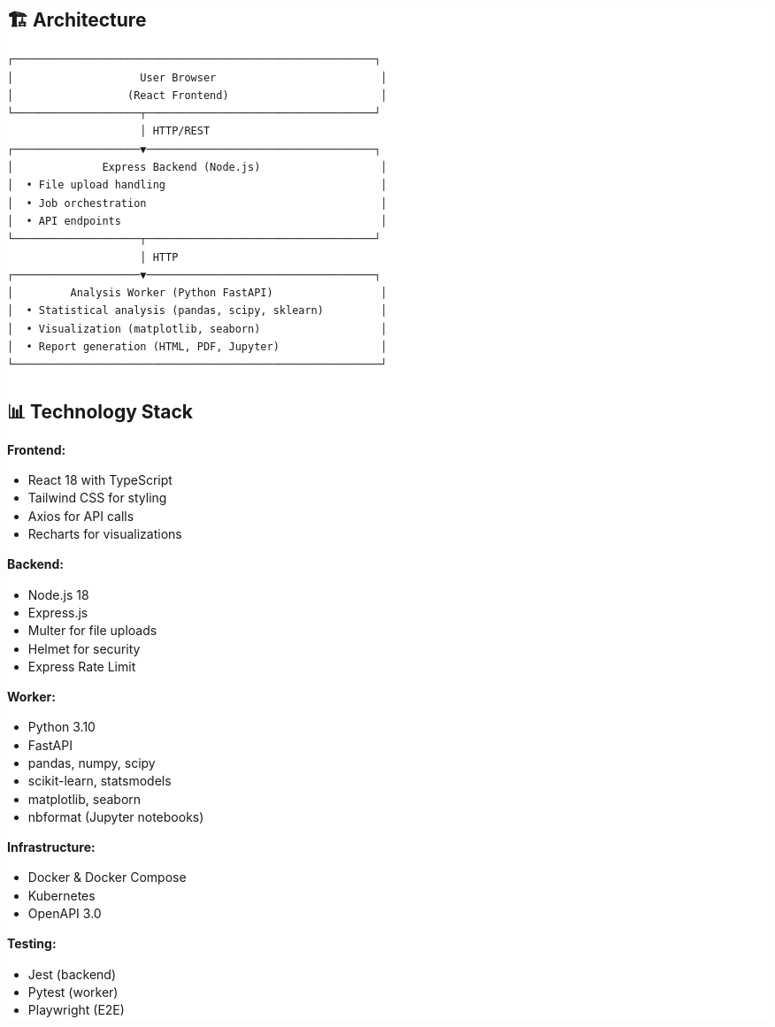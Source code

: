 ## 🏗️ Architecture

```
┌─────────────────────────────────────────────────────────┐
│                    User Browser                          │
│                  (React Frontend)                        │
└────────────────────┬────────────────────────────────────┘
                     │ HTTP/REST
┌────────────────────▼────────────────────────────────────┐
│              Express Backend (Node.js)                   │
│  • File upload handling                                  │
│  • Job orchestration                                     │
│  • API endpoints                                         │
└────────────────────┬────────────────────────────────────┘
                     │ HTTP
┌────────────────────▼────────────────────────────────────┐
│         Analysis Worker (Python FastAPI)                 │
│  • Statistical analysis (pandas, scipy, sklearn)         │
│  • Visualization (matplotlib, seaborn)                   │
│  • Report generation (HTML, PDF, Jupyter)                │
└──────────────────────────────────────────────────────────┘
```

## 📊 Technology Stack

**Frontend:**
- React 18 with TypeScript
- Tailwind CSS for styling
- Axios for API calls
- Recharts for visualizations

**Backend:**
- Node.js 18
- Express.js
- Multer for file uploads
- Helmet for security
- Express Rate Limit

**Worker:**
- Python 3.10
- FastAPI
- pandas, numpy, scipy
- scikit-learn, statsmodels
- matplotlib, seaborn
- nbformat (Jupyter notebooks)

**Infrastructure:**
- Docker & Docker Compose
- Kubernetes
- OpenAPI 3.0

**Testing:**
- Jest (backend)
- Pytest (worker)
- Playwright (E2E)
